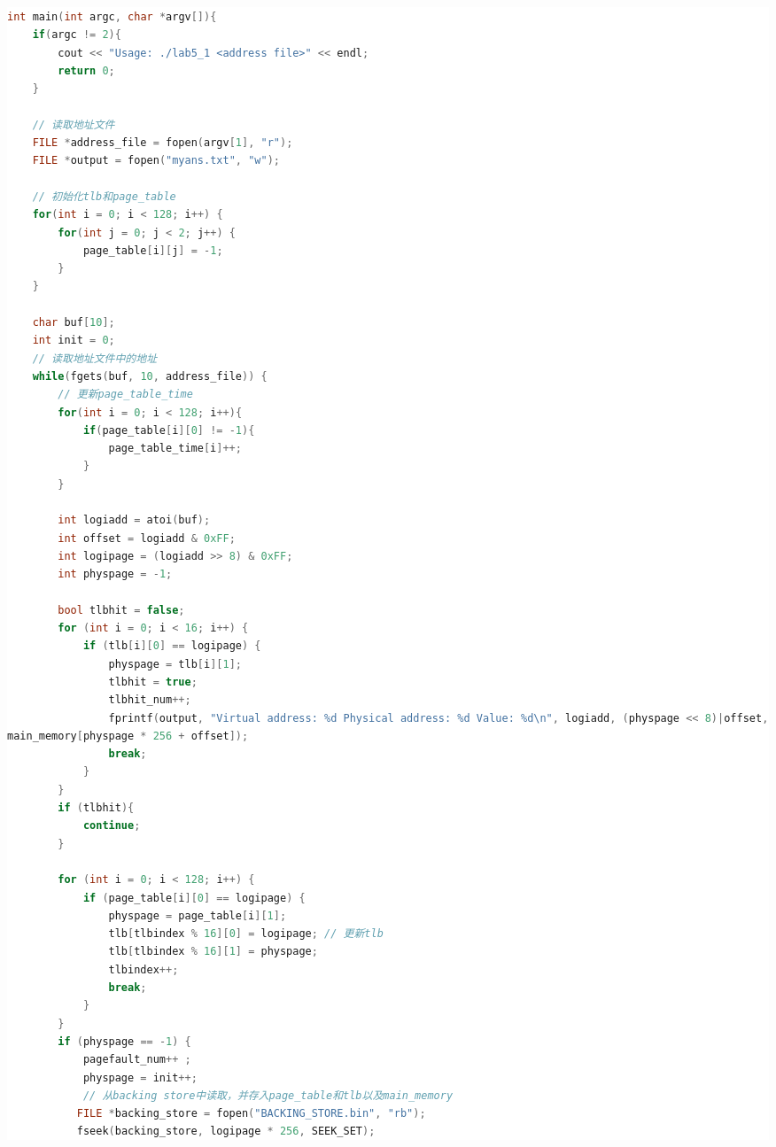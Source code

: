```cpp
int main(int argc, char *argv[]){
    if(argc != 2){
        cout << "Usage: ./lab5_1 <address file>" << endl;
        return 0;
    }

    // 读取地址文件
    FILE *address_file = fopen(argv[1], "r");
    FILE *output = fopen("myans.txt", "w");

    // 初始化tlb和page_table
    for(int i = 0; i < 128; i++) {
        for(int j = 0; j < 2; j++) {
            page_table[i][j] = -1;
        }
    }

    char buf[10];
    int init = 0;
    // 读取地址文件中的地址
    while(fgets(buf, 10, address_file)) {
        // 更新page_table_time
        for(int i = 0; i < 128; i++){
            if(page_table[i][0] != -1){
                page_table_time[i]++;
            }
        }

        int logiadd = atoi(buf);
        int offset = logiadd & 0xFF;
        int logipage = (logiadd >> 8) & 0xFF;
        int physpage = -1;

        bool tlbhit = false;
        for (int i = 0; i < 16; i++) {
            if (tlb[i][0] == logipage) {
                physpage = tlb[i][1];
                tlbhit = true;
                tlbhit_num++;
            	fprintf(output, "Virtual address: %d Physical address: %d Value: %d\n", logiadd, (physpage << 8)|offset, main_memory[physpage * 256 + offset]);
                break;
            }
        }
        if (tlbhit){
            continue;
        }

        for (int i = 0; i < 128; i++) {
            if (page_table[i][0] == logipage) {
                physpage = page_table[i][1];
                tlb[tlbindex % 16][0] = logipage; // 更新tlb
                tlb[tlbindex % 16][1] = physpage;
                tlbindex++;
                break;
            }
        }
        if (physpage == -1) {
            pagefault_num++ ;
            physpage = init++;
            // 从backing store中读取，并存入page_table和tlb以及main_memory
           FILE *backing_store = fopen("BACKING_STORE.bin", "rb");
           fseek(backing_store, logipage * 256, SEEK_SET);
```